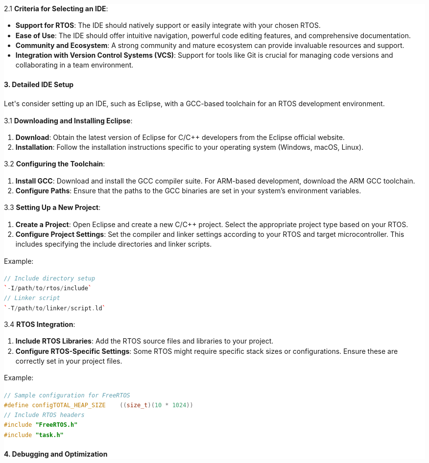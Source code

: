 2.1 **Criteria for Selecting an IDE**:
- **Support for RTOS**: The IDE should natively support or easily integrate with your chosen RTOS.
- **Ease of Use**: The IDE should offer intuitive navigation, powerful code editing features, and comprehensive documentation.
- **Community and Ecosystem**: A strong community and mature ecosystem can provide invaluable resources and support.
- **Integration with Version Control Systems (VCS)**: Support for tools like Git is crucial for managing code versions and collaborating in a team environment.

#### 3. Detailed IDE Setup

Let's consider setting up an IDE, such as Eclipse, with a GCC-based toolchain for an RTOS development environment.

3.1 **Downloading and Installing Eclipse**:
1. **Download**: Obtain the latest version of Eclipse for C/C++ developers from the Eclipse official website.
2. **Installation**: Follow the installation instructions specific to your operating system (Windows, macOS, Linux).

3.2 **Configuring the Toolchain**:
1. **Install GCC**: Download and install the GCC compiler suite. For ARM-based development, download the ARM GCC toolchain.
2. **Configure Paths**: Ensure that the paths to the GCC binaries are set in your system’s environment variables.

3.3 **Setting Up a New Project**:
1. **Create a Project**: Open Eclipse and create a new C/C++ project. Select the appropriate project type based on your RTOS.
2. **Configure Project Settings**: Set the compiler and linker settings according to your RTOS and target microcontroller. This includes specifying the include directories and linker scripts.

Example:
```c++
// Include directory setup
`-I/path/to/rtos/include`
// Linker script
`-T/path/to/linker/script.ld`
```

3.4 **RTOS Integration**:
1. **Include RTOS Libraries**: Add the RTOS source files and libraries to your project.
2. **Configure RTOS-Specific Settings**: Some RTOS might require specific stack sizes or configurations. Ensure these are correctly set in your project files.

Example:
```c++
// Sample configuration for FreeRTOS
#define configTOTAL_HEAP_SIZE    ((size_t)(10 * 1024))
// Include RTOS headers
#include "FreeRTOS.h"
#include "task.h"
```

#### 4. Debugging and Optimization
